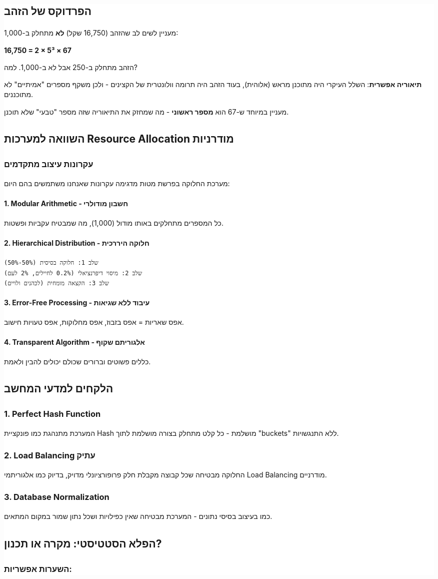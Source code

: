 ## הפרדוקס של הזהב

מעניין לשים לב שהזהב (16,750 שקל) **לא** מתחלק ב-1,000:

**16,750 = 2 × 5³ × 67**

הזהב מתחלק ב-250 אבל לא ב-1,000. למה?

**תיאוריה אפשרית**: השלל העיקרי היה מתוכנן מראש (אלוהית), בעוד הזהב היה תרומה וולונטרית של הקצינים - ולכן משקף מספרים "אמיתיים" לא מתוכננים.

מעניין במיוחד ש-67 הוא **מספר ראשוני** - מה שמחזק את התיאוריה שזה מספר "טבעי" שלא תוכנן.

## השוואה למערכות Resource Allocation מודרניות

### עקרונות עיצוב מתקדמים

מערכת החלוקה בפרשת מטות מדגימה עקרונות שאנחנו משתמשים בהם היום:

#### 1. **Modular Arithmetic** - חשבון מודולרי
כל המספרים מתחלקים באותו מודול (1,000), מה שמבטיח עקביות ופשטות.

#### 2. **Hierarchical Distribution** - חלוקה היררכית
```
שלב 1: חלוקה בסיסית (50%-50%)
שלב 2: מיסוי דיפרנציאלי (0.2% לחיילים, 2% לעם)
שלב 3: הקצאה מומחית (לכהנים ולויים)
```

#### 3. **Error-Free Processing** - עיבוד ללא שגיאות
אפס שאריות = אפס בזבוז, אפס מחלוקות, אפס טעויות חישוב.

#### 4. **Transparent Algorithm** - אלגוריתם שקוף
כללים פשוטים וברורים שכולם יכולים להבין ולאמת.

## הלקחים למדעי המחשב

### 1. Perfect Hash Function
המערכת מתנהגת כמו פונקציית Hash מושלמת - כל קלט מתחלק בצורה מושלמת לתוך "buckets" ללא התנגשויות.

### 2. Load Balancing עתיק
החלוקה מבטיחה שכל קבוצה מקבלת חלק פרופורציונלי מדויק, בדיוק כמו אלגוריתמי Load Balancing מודרניים.

### 3. Database Normalization
כמו בעיצוב בסיסי נתונים - המערכת מבטיחה שאין כפילויות ושכל נתון שמור במקום המתאים.

## הפלא הסטטיסטי: מקרה או תכנון?

### השערות אפשריות:
